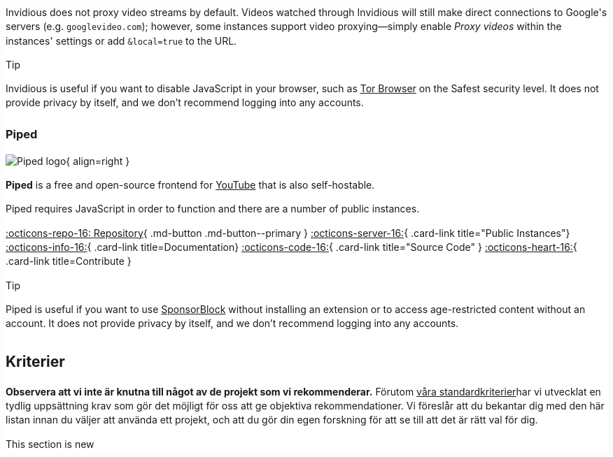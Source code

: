 Invidious does not proxy video streams by default. Videos watched through Invidious will still make direct connections to Google's servers (e.g. `googlevideo.com`); however, some instances support video proxying—simply enable *Proxy videos* within the instances' settings or add `&local=true` to the URL.

</div>

<div class="admonition tip" markdown>
<p class="admonition-title">Tip</p>

Invidious is useful if you want to disable JavaScript in your browser, such as [Tor Browser](tor.md#tor-browser) on the Safest security level. It does not provide privacy by itself, and we don’t recommend logging into any accounts.

</div>

### Piped

<div class="admonition recommendation" markdown>

![Piped logo](assets/img/frontends/piped.svg){ align=right }

**Piped** is a free and open-source frontend for [YouTube](https://youtube.com) that is also self-hostable.

Piped requires JavaScript in order to function and there are a number of public instances.

[:octicons-repo-16: Repository](https://github.com/TeamPiped/Piped){ .md-button .md-button--primary }
[:octicons-server-16:](https://piped.kavin.rocks/preferences#ddlInstanceSelection){ .card-link title="Public Instances"}
[:octicons-info-16:](https://piped-docs.kavin.rocks){ .card-link title=Documentation}
[:octicons-code-16:](https://github.com/TeamPiped/Piped){ .card-link title="Source Code" }
[:octicons-heart-16:](https://github.com/TeamPiped/Piped#donations){ .card-link title=Contribute }

</details>

</div>

<div class="admonition tip" markdown>
<p class="admonition-title">Tip</p>

Piped is useful if you want to use [SponsorBlock](https://sponsor.ajay.app) without installing an extension or to access age-restricted content without an account. It does not provide privacy by itself, and we don’t recommend logging into any accounts.

</div>

## Kriterier

**Observera att vi inte är knutna till något av de projekt som vi rekommenderar.** Förutom [våra standardkriterier](about/criteria.md)har vi utvecklat en tydlig uppsättning krav som gör det möjligt för oss att ge objektiva rekommendationer. Vi föreslår att du bekantar dig med den här listan innan du väljer att använda ett projekt, och att du gör din egen forskning för att se till att det är rätt val för dig.

<div class="admonition example" markdown>
<p class="admonition-title">This section is new</p>
